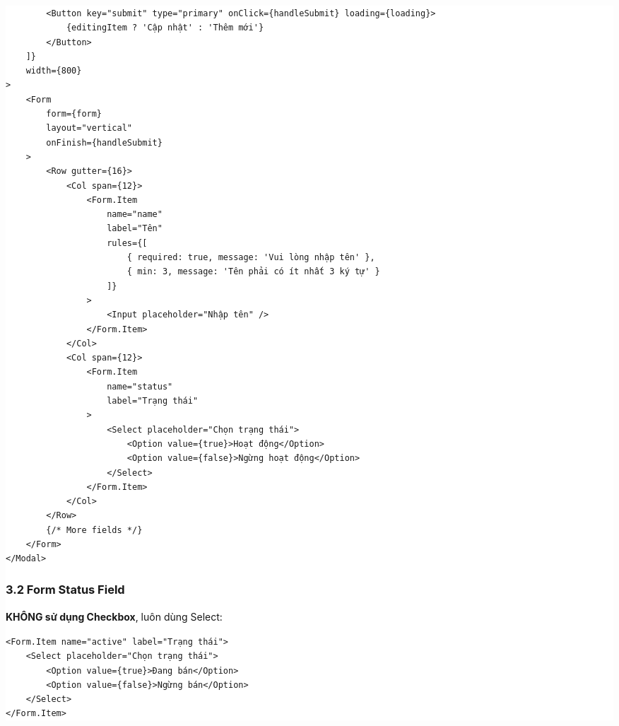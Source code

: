```tsx
        <Button key="submit" type="primary" onClick={handleSubmit} loading={loading}>
            {editingItem ? 'Cập nhật' : 'Thêm mới'}
        </Button>
    ]}
    width={800}
>
    <Form
        form={form}
        layout="vertical"
        onFinish={handleSubmit}
    >
        <Row gutter={16}>
            <Col span={12}>
                <Form.Item
                    name="name"
                    label="Tên"
                    rules={[
                        { required: true, message: 'Vui lòng nhập tên' },
                        { min: 3, message: 'Tên phải có ít nhất 3 ký tự' }
                    ]}
                >
                    <Input placeholder="Nhập tên" />
                </Form.Item>
            </Col>
            <Col span={12}>
                <Form.Item
                    name="status"
                    label="Trạng thái"
                >
                    <Select placeholder="Chọn trạng thái">
                        <Option value={true}>Hoạt động</Option>
                        <Option value={false}>Ngừng hoạt động</Option>
                    </Select>
                </Form.Item>
            </Col>
        </Row>
        {/* More fields */}
    </Form>
</Modal>
```

### 3.2 Form Status Field
**KHÔNG sử dụng Checkbox**, luôn dùng Select:
```tsx
<Form.Item name="active" label="Trạng thái">
    <Select placeholder="Chọn trạng thái">
        <Option value={true}>Đang bán</Option>
        <Option value={false}>Ngừng bán</Option>
    </Select>
</Form.Item>
```
